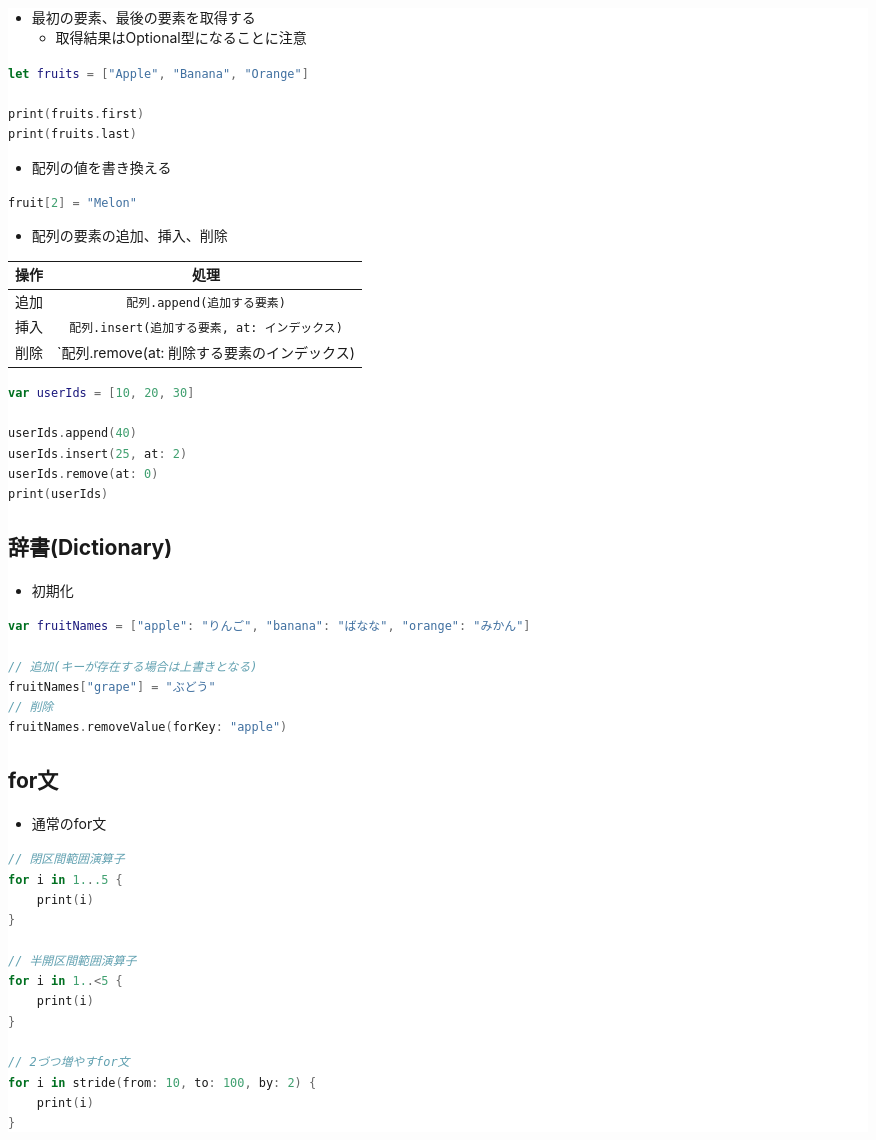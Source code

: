 - 最初の要素、最後の要素を取得する
  - 取得結果はOptional型になることに注意

```swift
let fruits = ["Apple", "Banana", "Orange"]

print(fruits.first)
print(fruits.last)
```

- 配列の値を書き換える

```swift
fruit[2] = "Melon"
```

- 配列の要素の追加、挿入、削除

操作 | 処理
:-: | :-:
追加 | `配列.append(追加する要素)`
挿入 | `配列.insert(追加する要素, at: インデックス)`
削除 | `配列.remove(at: 削除する要素のインデックス)|`

```swift
var userIds = [10, 20, 30]

userIds.append(40)
userIds.insert(25, at: 2)
userIds.remove(at: 0)
print(userIds)
```

## 辞書(Dictionary)

- 初期化

```swift
var fruitNames = ["apple": "りんご", "banana": "ばなな", "orange": "みかん"]

// 追加(キーが存在する場合は上書きとなる)
fruitNames["grape"] = "ぶどう"
// 削除
fruitNames.removeValue(forKey: "apple")
```

## for文

- 通常のfor文

```swift
// 閉区間範囲演算子
for i in 1...5 {
    print(i)
}

// 半開区間範囲演算子
for i in 1..<5 {
    print(i)
}

// 2づつ増やすfor文
for i in stride(from: 10, to: 100, by: 2) {
    print(i)
}
```
